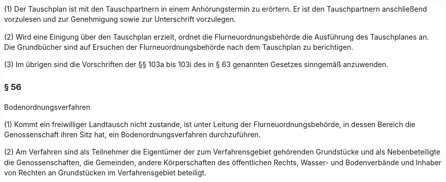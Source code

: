 <div>

<div class="jnhtml">

<div>

<div class="jurAbsatz">

(1) Der Tauschplan ist mit den Tauschpartnern in einem Anhörungstermin
zu erörtern. Er ist den Tauschpartnern anschließend vorzulesen und zur
Genehmigung sowie zur Unterschrift vorzulegen.

</div>

<div class="jurAbsatz">

(2) Wird eine Einigung über den Tauschplan erzielt, ordnet die
Flurneuordnungsbehörde die Ausführung des Tauschplanes an. Die
Grundbücher sind auf Ersuchen der Flurneuordnungsbehörde nach dem
Tauschplan zu berichtigen.

</div>

<div class="jurAbsatz">

(3) Im übrigen sind die Vorschriften der §§ 103a bis 103i des in § 63
genannten Gesetzes sinngemäß anzuwenden.

</div>

</div>

</div>

</div>

<span id="DDNR006420990BJNE006701308.html"></span>

### § 56  
Bodenordnungsverfahren

<div>

<div class="jnhtml">

<div>

<div class="jurAbsatz">

(1) Kommt ein freiwilliger Landtausch nicht zustande, ist unter Leitung
der Flurneuordnungsbehörde, in dessen Bereich die Genossenschaft ihren
Sitz hat, ein Bodenordnungsverfahren durchzuführen.

</div>

<div class="jurAbsatz">

(2) Am Verfahren sind als Teilnehmer die Eigentümer der zum
Verfahrensgebiet gehörenden Grundstücke und als Nebenbeteiligte die
Genossenschaften, die Gemeinden, andere Körperschaften des öffentlichen
Rechts, Wasser- und Bodenverbände und Inhaber von Rechten an
Grundstücken im Verfahrensgebiet beteiligt.
